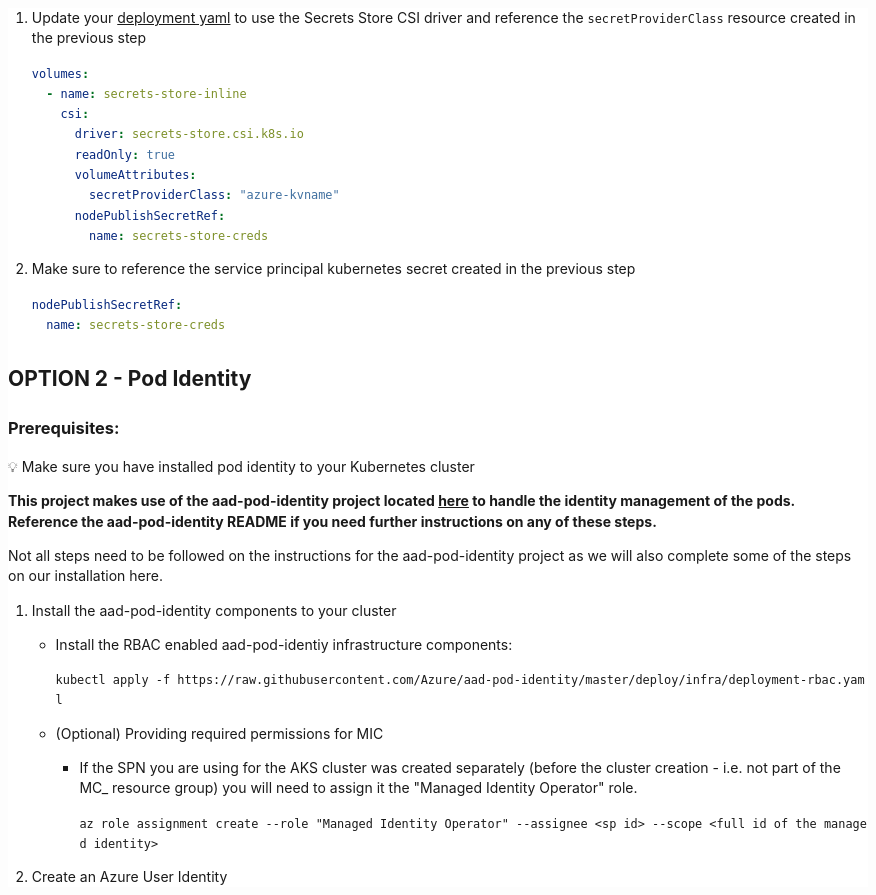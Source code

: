 1. Update your [deployment yaml](examples/nginx-pod-secrets-store-inline-volume-secretproviderclass.yaml) to use the Secrets Store CSI driver and reference the `secretProviderClass` resource created in the previous step

    ```yaml
    volumes:
      - name: secrets-store-inline
        csi:
          driver: secrets-store.csi.k8s.io
          readOnly: true
          volumeAttributes:
            secretProviderClass: "azure-kvname"
          nodePublishSecretRef:
            name: secrets-store-creds
    ```

1. Make sure to reference the service principal kubernetes secret created in the previous step

    ```yaml
    nodePublishSecretRef:
      name: secrets-store-creds
    ```

## OPTION 2 - Pod Identity

### Prerequisites:

💡 Make sure you have installed pod identity to your Kubernetes cluster

   __This project makes use of the aad-pod-identity project located  [here](https://github.com/Azure/aad-pod-identity#deploy-the-azure-aad-identity-infra) to handle the identity management of the pods. Reference the aad-pod-identity README if you need further instructions on any of these steps.__

Not all steps need to be followed on the instructions for the aad-pod-identity project as we will also complete some of the steps on our installation here.

1. Install the aad-pod-identity components to your cluster

   - Install the RBAC enabled aad-pod-identiy infrastructure components:
      ```
      kubectl apply -f https://raw.githubusercontent.com/Azure/aad-pod-identity/master/deploy/infra/deployment-rbac.yaml
      ```

   - (Optional) Providing required permissions for MIC

     - If the SPN you are using for the AKS cluster was created separately (before the cluster creation - i.e. not part of the MC_ resource group) you will need to assign it the "Managed Identity Operator" role.
       ```
       az role assignment create --role "Managed Identity Operator" --assignee <sp id> --scope <full id of the managed identity>
       ```

1. Create an Azure User Identity
